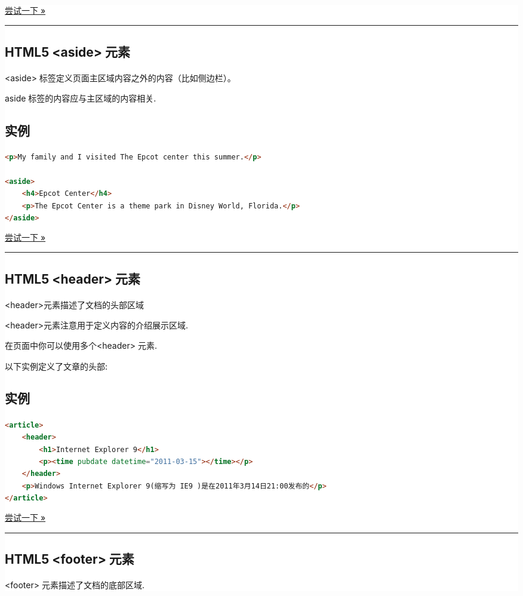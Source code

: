 [尝试一下 »](http://www.runoob.com/try/try.php?filename=tryhtml5_nav)

--------

## HTML5 &lt;aside&gt; 元素

&lt;aside&gt; 标签定义页面主区域内容之外的内容（比如侧边栏）。

aside 标签的内容应与主区域的内容相关.

## 实例

```HTML
<p>My family and I visited The Epcot center this summer.</p>

<aside>
    <h4>Epcot Center</h4>
    <p>The Epcot Center is a theme park in Disney World, Florida.</p>
</aside>
```

[尝试一下 »](http://www.runoob.com/try/try.php?filename=tryhtml5_aside)

--------

## HTML5 &lt;header&gt; 元素

&lt;header&gt;元素描述了文档的头部区域

&lt;header&gt;元素注意用于定义内容的介绍展示区域.

在页面中你可以使用多个&lt;header&gt; 元素.

以下实例定义了文章的头部:

## 实例

```HTML
<article>
    <header>
        <h1>Internet Explorer 9</h1>
        <p><time pubdate datetime="2011-03-15"></time></p>
    </header>
    <p>Windows Internet Explorer 9(缩写为 IE9 )是在2011年3月14日21:00发布的</p>
</article>
```

[尝试一下 »](http://www.runoob.com/try/try.php?filename=tryhtml5_header)

--------

## HTML5 &lt;footer&gt; 元素

&lt;footer&gt; 元素描述了文档的底部区域.
